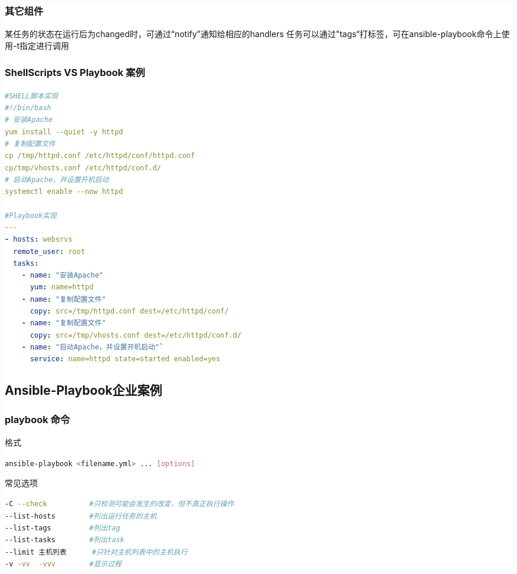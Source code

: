 ### 其它组件

某任务的状态在运行后为changed时，可通过“notify”通知给相应的handlers
任务可以通过"tags“打标签，可在ansible-playbook命令上使用-t指定进行调用

### ShellScripts VS Playbook 案例

```yaml
#SHELL脚本实现
#!/bin/bash
# 安装Apache
yum install --quiet -y httpd 
# 复制配置文件
cp /tmp/httpd.conf /etc/httpd/conf/httpd.conf
cp/tmp/vhosts.conf /etc/httpd/conf.d/
# 启动Apache，并设置开机启动
systemctl enable --now httpd 

#Playbook实现
---
- hosts: websrvs
  remote_user: root
  tasks:
    - name: "安装Apache"
      yum: name=httpd
    - name: "复制配置文件"
      copy: src=/tmp/httpd.conf dest=/etc/httpd/conf/
    - name: "复制配置文件"
      copy: src=/tmp/vhosts.conf dest=/etc/httpd/conf.d/
    - name: "启动Apache，并设置开机启动"`	
      service: name=httpd state=started enabled=yes
```

## Ansible-Playbook企业案例

### playbook 命令

格式

```bash
ansible-playbook <filename.yml> ... [options]
```

常见选项

```bash
-C --check          #只检测可能会发生的改变，但不真正执行操作
--list-hosts        #列出运行任务的主机
--list-tags         #列出tag
--list-tasks        #列出task
--limit 主机列表      #只针对主机列表中的主机执行
-v -vv  -vvv        #显示过程
```
